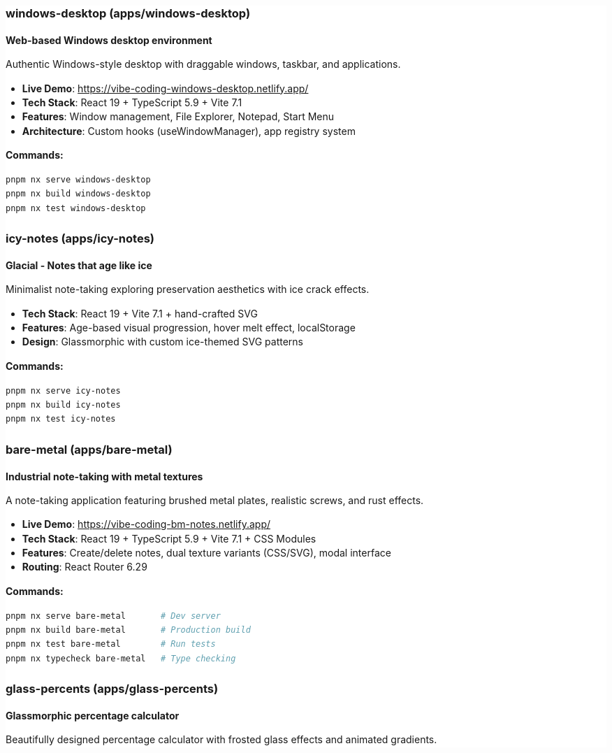 ### windows-desktop (apps/windows-desktop)
**Web-based Windows desktop environment**

Authentic Windows-style desktop with draggable windows, taskbar, and applications.

- **Live Demo**: https://vibe-coding-windows-desktop.netlify.app/
- **Tech Stack**: React 19 + TypeScript 5.9 + Vite 7.1
- **Features**: Window management, File Explorer, Notepad, Start Menu
- **Architecture**: Custom hooks (useWindowManager), app registry system

**Commands:**
```bash
pnpm nx serve windows-desktop
pnpm nx build windows-desktop
pnpm nx test windows-desktop
```

### icy-notes (apps/icy-notes)
**Glacial - Notes that age like ice**

Minimalist note-taking exploring preservation aesthetics with ice crack effects.

- **Tech Stack**: React 19 + Vite 7.1 + hand-crafted SVG
- **Features**: Age-based visual progression, hover melt effect, localStorage
- **Design**: Glassmorphic with custom ice-themed SVG patterns

**Commands:**
```bash
pnpm nx serve icy-notes
pnpm nx build icy-notes
pnpm nx test icy-notes
```

### bare-metal (apps/bare-metal)
**Industrial note-taking with metal textures**

A note-taking application featuring brushed metal plates, realistic screws, and rust effects.

- **Live Demo**: https://vibe-coding-bm-notes.netlify.app/
- **Tech Stack**: React 19 + TypeScript 5.9 + Vite 7.1 + CSS Modules
- **Features**: Create/delete notes, dual texture variants (CSS/SVG), modal interface
- **Routing**: React Router 6.29

**Commands:**
```bash
pnpm nx serve bare-metal       # Dev server
pnpm nx build bare-metal       # Production build
pnpm nx test bare-metal        # Run tests
pnpm nx typecheck bare-metal   # Type checking
```

### glass-percents (apps/glass-percents)
**Glassmorphic percentage calculator**

Beautifully designed percentage calculator with frosted glass effects and animated gradients.
